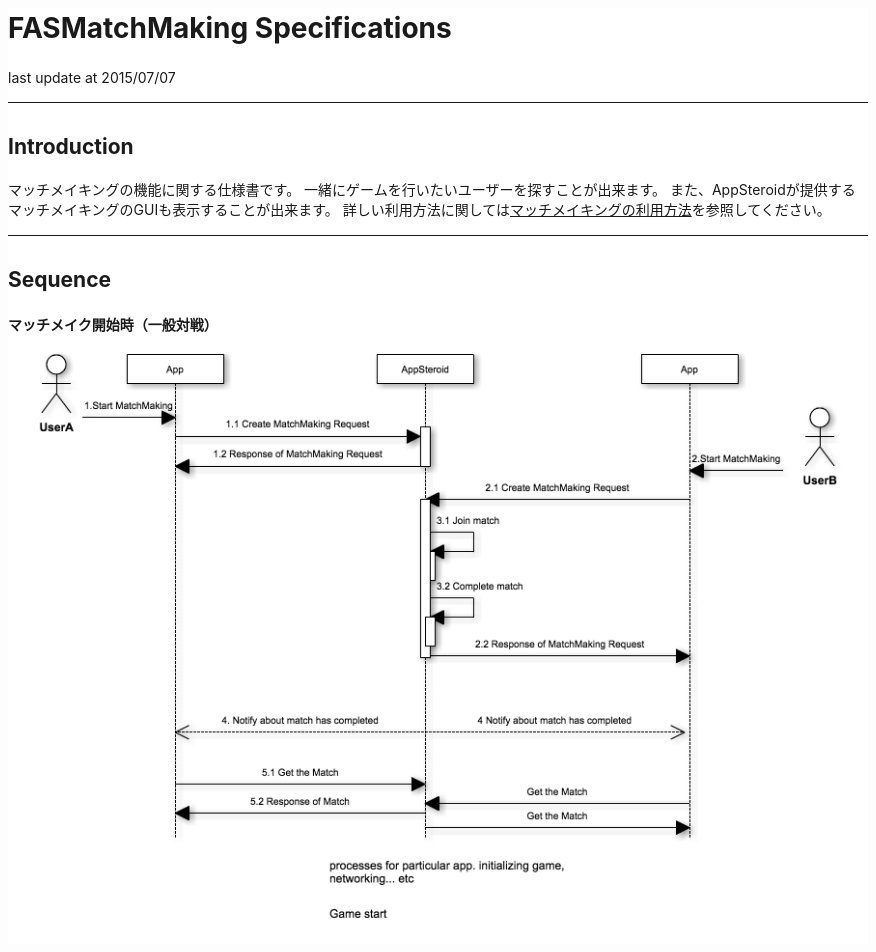 # FASMatchMaking Specifications

last update at 2015/07/07

----------

## Introduction

マッチメイキングの機能に関する仕様書です。
一緒にゲームを行いたいユーザーを探すことが出来ます。
また、AppSteroidが提供するマッチメイキングのGUIも表示することが出来ます。
詳しい利用方法に関しては[マッチメイキングの利用方法](../マッチメイキングの利用方法.md)を参照してください。

---

## Sequence

#### マッチメイク開始時（一般対戦）
![MatchMaking1](../Images/diagram_match_making_start.png)
